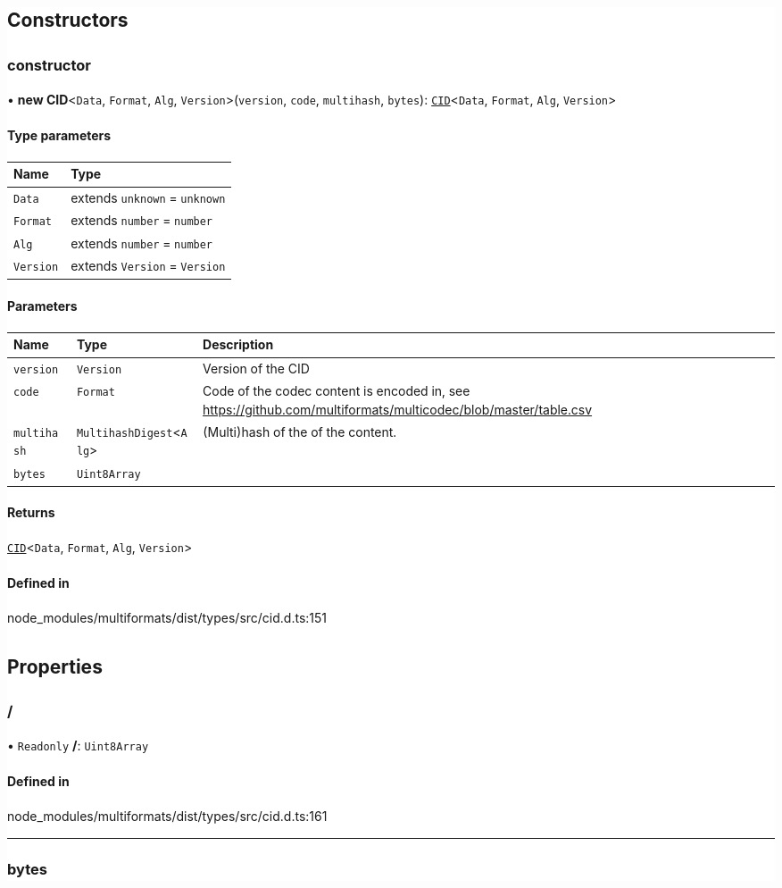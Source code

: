 ## Constructors

### constructor

• **new CID**\<`Data`, `Format`, `Alg`, `Version`\>(`version`, `code`, `multihash`, `bytes`): [`CID`](CID.md)\<`Data`, `Format`, `Alg`, `Version`\>

#### Type parameters

| Name | Type |
| :------ | :------ |
| `Data` | extends `unknown` = `unknown` |
| `Format` | extends `number` = `number` |
| `Alg` | extends `number` = `number` |
| `Version` | extends `Version` = `Version` |

#### Parameters

| Name | Type | Description |
| :------ | :------ | :------ |
| `version` | `Version` | Version of the CID |
| `code` | `Format` | Code of the codec content is encoded in, see https://github.com/multiformats/multicodec/blob/master/table.csv |
| `multihash` | `MultihashDigest`\<`Alg`\> | (Multi)hash of the of the content. |
| `bytes` | `Uint8Array` |  |

#### Returns

[`CID`](CID.md)\<`Data`, `Format`, `Alg`, `Version`\>

#### Defined in

node_modules/multiformats/dist/types/src/cid.d.ts:151

## Properties

### /

• `Readonly` **/**: `Uint8Array`

#### Defined in

node_modules/multiformats/dist/types/src/cid.d.ts:161

___

### bytes
